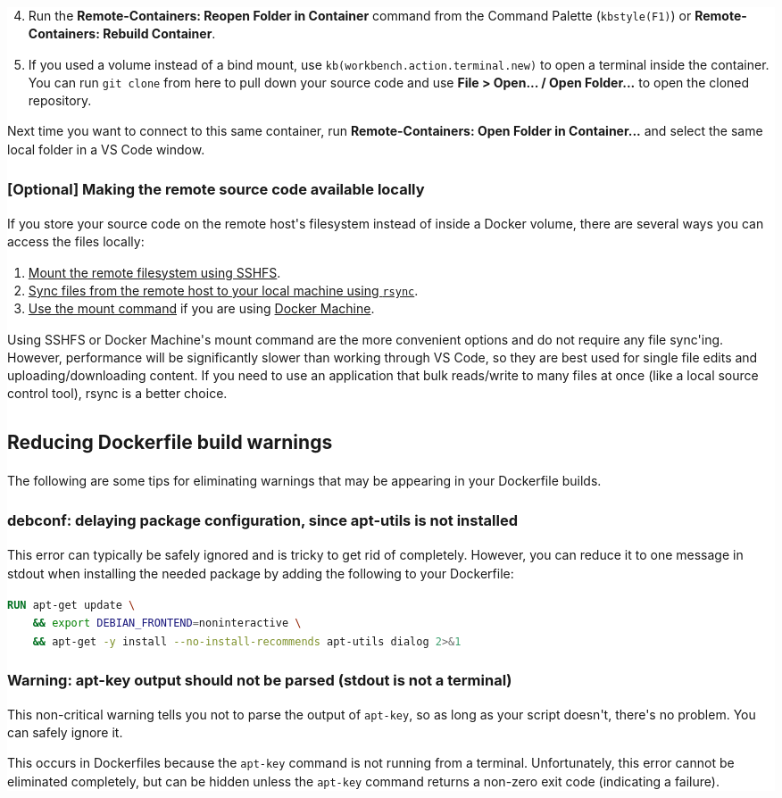 4. Run the **Remote-Containers: Reopen Folder in Container** command from the Command Palette (`kbstyle(F1)`) or **Remote-Containers: Rebuild Container**.

5. If you used a volume instead of a bind mount, use `kb(workbench.action.terminal.new)` to open a terminal inside the container. You can run `git clone` from here to pull down your source code and use **File > Open... / Open Folder...** to open the cloned repository.

Next time you want to connect to this same container, run **Remote-Containers: Open Folder in Container...** and select the same local folder in a VS Code window.

### [Optional] Making the remote source code available locally

If you store your source code on the remote host's filesystem instead of inside a Docker volume, there are several ways you can access the files locally:

1. [Mount the remote filesystem using SSHFS](/docs/remote/troubleshooting.md#using-sshfs-to-access-files-on-your-remote-host).
2. [Sync files from the remote host to your local machine using `rsync`](/docs/remote/troubleshooting.md#using-rsync-to-maintain-a-local-copy-of-your-source-code).
3. [Use the mount command](https://docs.docker.com/machine/reference/mount/) if you are using [Docker Machine](https://docs.docker.com/machine/).

Using SSHFS or Docker Machine's mount command are the more convenient options and do not require any file sync'ing. However, performance will be significantly slower than working through VS Code, so they are best used for single file edits and uploading/downloading content. If you need to use an application that bulk reads/write to many files at once (like a local source control tool), rsync is a better choice.

## Reducing Dockerfile build warnings

The following are some tips for eliminating warnings that may be appearing in your Dockerfile builds.

### debconf: delaying package configuration, since apt-utils is not installed

This error can typically be safely ignored and is tricky to get rid of completely. However, you can reduce it to one message in stdout when installing the needed package by adding the following to your Dockerfile:

```Dockerfile
RUN apt-get update \
    && export DEBIAN_FRONTEND=noninteractive \
    && apt-get -y install --no-install-recommends apt-utils dialog 2>&1
```

### Warning: apt-key output should not be parsed (stdout is not a terminal)

This non-critical warning tells you not to parse the output of `apt-key`, so as long as your script doesn't, there's no problem. You can safely ignore it.

This occurs in Dockerfiles because the `apt-key` command is not running from a terminal. Unfortunately, this error cannot be eliminated completely, but can be hidden unless the `apt-key` command returns a non-zero exit code (indicating a failure).

